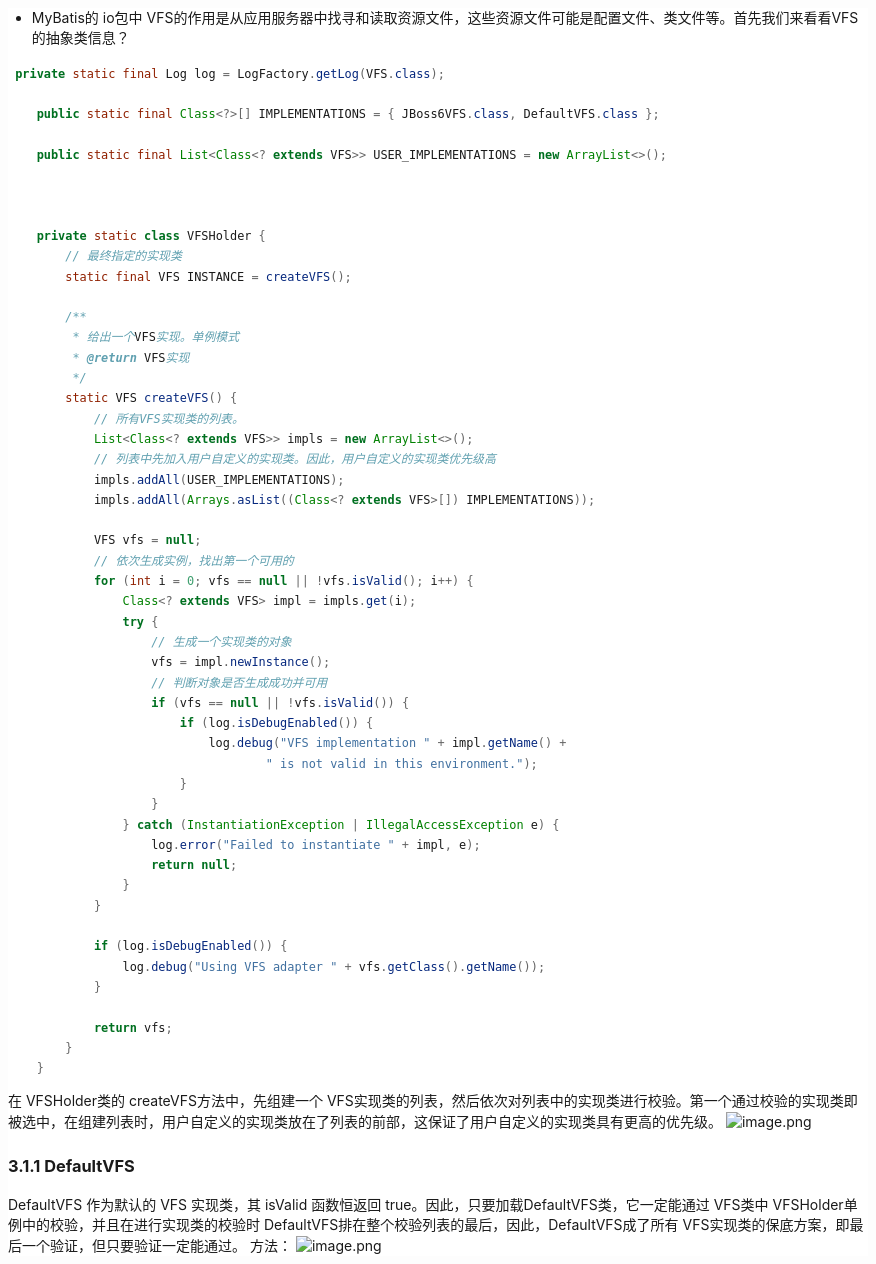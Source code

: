 - MyBatis的 io包中 VFS的作用是从应用服务器中找寻和读取资源文件，这些资源文件可能是配置文件、类文件等。首先我们来看看VFS的抽象类信息？
```java
 private static final Log log = LogFactory.getLog(VFS.class);

    public static final Class<?>[] IMPLEMENTATIONS = { JBoss6VFS.class, DefaultVFS.class };

    public static final List<Class<? extends VFS>> USER_IMPLEMENTATIONS = new ArrayList<>();



    private static class VFSHolder {
        // 最终指定的实现类
        static final VFS INSTANCE = createVFS();

        /**
         * 给出一个VFS实现。单例模式
         * @return VFS实现
         */
        static VFS createVFS() {
            // 所有VFS实现类的列表。
            List<Class<? extends VFS>> impls = new ArrayList<>();
            // 列表中先加入用户自定义的实现类。因此，用户自定义的实现类优先级高
            impls.addAll(USER_IMPLEMENTATIONS);
            impls.addAll(Arrays.asList((Class<? extends VFS>[]) IMPLEMENTATIONS));

            VFS vfs = null;
            // 依次生成实例，找出第一个可用的
            for (int i = 0; vfs == null || !vfs.isValid(); i++) {
                Class<? extends VFS> impl = impls.get(i);
                try {
                    // 生成一个实现类的对象
                    vfs = impl.newInstance();
                    // 判断对象是否生成成功并可用
                    if (vfs == null || !vfs.isValid()) {
                        if (log.isDebugEnabled()) {
                            log.debug("VFS implementation " + impl.getName() +
                                    " is not valid in this environment.");
                        }
                    }
                } catch (InstantiationException | IllegalAccessException e) {
                    log.error("Failed to instantiate " + impl, e);
                    return null;
                }
            }

            if (log.isDebugEnabled()) {
                log.debug("Using VFS adapter " + vfs.getClass().getName());
            }

            return vfs;
        }
    }
```
在 VFSHolder类的 createVFS方法中，先组建一个 VFS实现类的列表，然后依次对列表中的实现类进行校验。第一个通过校验的实现类即被选中，在组建列表时，用户自定义的实现类放在了列表的前部，这保证了用户自定义的实现类具有更高的优先级。
![image.png](https://cdn.nlark.com/yuque/0/2023/png/12426173/1673403931892-740cfdca-9e34-4775-8dd9-c0d830703cf7.png#averageHue=%232c2c2c&clientId=ufa7d8d48-8808-4&from=paste&height=445&id=u9a1ee228&originHeight=556&originWidth=1347&originalType=binary&ratio=1&rotation=0&showTitle=false&size=29541&status=done&style=none&taskId=u97d1e3ab-b6e2-4e93-8188-ecabfbfd97f&title=&width=1077.6)
### 3.1.1 DefaultVFS
DefaultVFS 作为默认的 VFS 实现类，其 isValid 函数恒返回 true。因此，只要加载DefaultVFS类，它一定能通过 VFS类中 VFSHolder单例中的校验，并且在进行实现类的校验时 DefaultVFS排在整个校验列表的最后，因此，DefaultVFS成了所有 VFS实现类的保底方案，即最后一个验证，但只要验证一定能通过。
方法：
![image.png](https://cdn.nlark.com/yuque/0/2023/png/12426173/1673404003382-94fc05fd-482c-4b84-97a0-3605a281f60b.png#averageHue=%23927d4e&clientId=ufa7d8d48-8808-4&from=paste&height=575&id=uf560e8ba&originHeight=719&originWidth=1882&originalType=binary&ratio=1&rotation=0&showTitle=false&size=186284&status=done&style=none&taskId=u3890d86b-a96b-423c-a585-de0ec6631bc&title=&width=1505.6)

